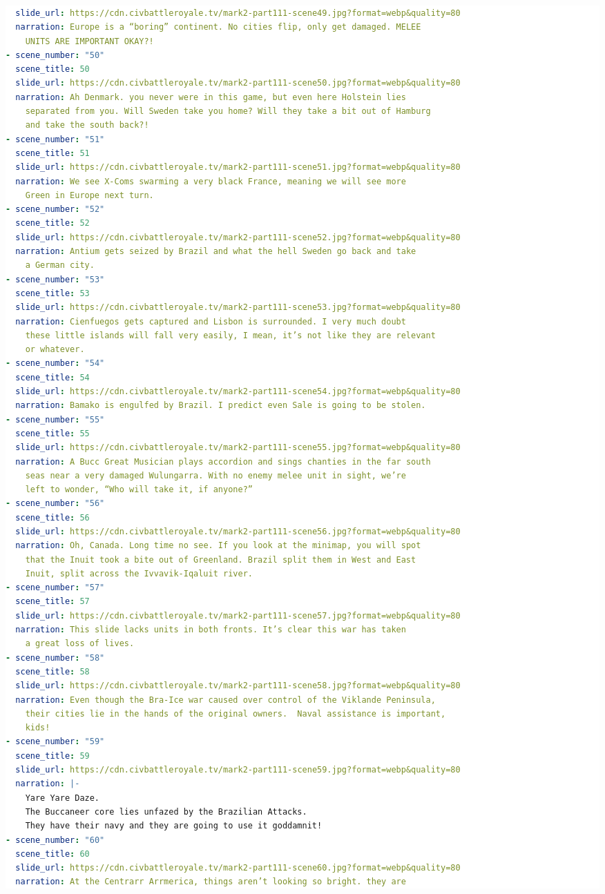 ```yaml
  slide_url: https://cdn.civbattleroyale.tv/mark2-part111-scene49.jpg?format=webp&quality=80
  narration: Europe is a “boring” continent. No cities flip, only get damaged. MELEE
    UNITS ARE IMPORTANT OKAY?!
- scene_number: "50"
  scene_title: 50
  slide_url: https://cdn.civbattleroyale.tv/mark2-part111-scene50.jpg?format=webp&quality=80
  narration: Ah Denmark. you never were in this game, but even here Holstein lies
    separated from you. Will Sweden take you home? Will they take a bit out of Hamburg
    and take the south back?!
- scene_number: "51"
  scene_title: 51
  slide_url: https://cdn.civbattleroyale.tv/mark2-part111-scene51.jpg?format=webp&quality=80
  narration: We see X-Coms swarming a very black France, meaning we will see more
    Green in Europe next turn.
- scene_number: "52"
  scene_title: 52
  slide_url: https://cdn.civbattleroyale.tv/mark2-part111-scene52.jpg?format=webp&quality=80
  narration: Antium gets seized by Brazil and what the hell Sweden go back and take
    a German city.
- scene_number: "53"
  scene_title: 53
  slide_url: https://cdn.civbattleroyale.tv/mark2-part111-scene53.jpg?format=webp&quality=80
  narration: Cienfuegos gets captured and Lisbon is surrounded. I very much doubt
    these little islands will fall very easily, I mean, it’s not like they are relevant
    or whatever.
- scene_number: "54"
  scene_title: 54
  slide_url: https://cdn.civbattleroyale.tv/mark2-part111-scene54.jpg?format=webp&quality=80
  narration: Bamako is engulfed by Brazil. I predict even Sale is going to be stolen.
- scene_number: "55"
  scene_title: 55
  slide_url: https://cdn.civbattleroyale.tv/mark2-part111-scene55.jpg?format=webp&quality=80
  narration: A Bucc Great Musician plays accordion and sings chanties in the far south
    seas near a very damaged Wulungarra. With no enemy melee unit in sight, we’re
    left to wonder, “Who will take it, if anyone?”
- scene_number: "56"
  scene_title: 56
  slide_url: https://cdn.civbattleroyale.tv/mark2-part111-scene56.jpg?format=webp&quality=80
  narration: Oh, Canada. Long time no see. If you look at the minimap, you will spot
    that the Inuit took a bite out of Greenland. Brazil split them in West and East
    Inuit, split across the Ivvavik-Iqaluit river.
- scene_number: "57"
  scene_title: 57
  slide_url: https://cdn.civbattleroyale.tv/mark2-part111-scene57.jpg?format=webp&quality=80
  narration: This slide lacks units in both fronts. It’s clear this war has taken
    a great loss of lives.
- scene_number: "58"
  scene_title: 58
  slide_url: https://cdn.civbattleroyale.tv/mark2-part111-scene58.jpg?format=webp&quality=80
  narration: Even though the Bra-Ice war caused over control of the Viklande Peninsula,
    their cities lie in the hands of the original owners.  Naval assistance is important,
    kids!
- scene_number: "59"
  scene_title: 59
  slide_url: https://cdn.civbattleroyale.tv/mark2-part111-scene59.jpg?format=webp&quality=80
  narration: |-
    Yare Yare Daze.
    The Buccaneer core lies unfazed by the Brazilian Attacks.
    They have their navy and they are going to use it goddamnit!
- scene_number: "60"
  scene_title: 60
  slide_url: https://cdn.civbattleroyale.tv/mark2-part111-scene60.jpg?format=webp&quality=80
  narration: At the Centrarr Arrmerica, things aren’t looking so bright. they are
```